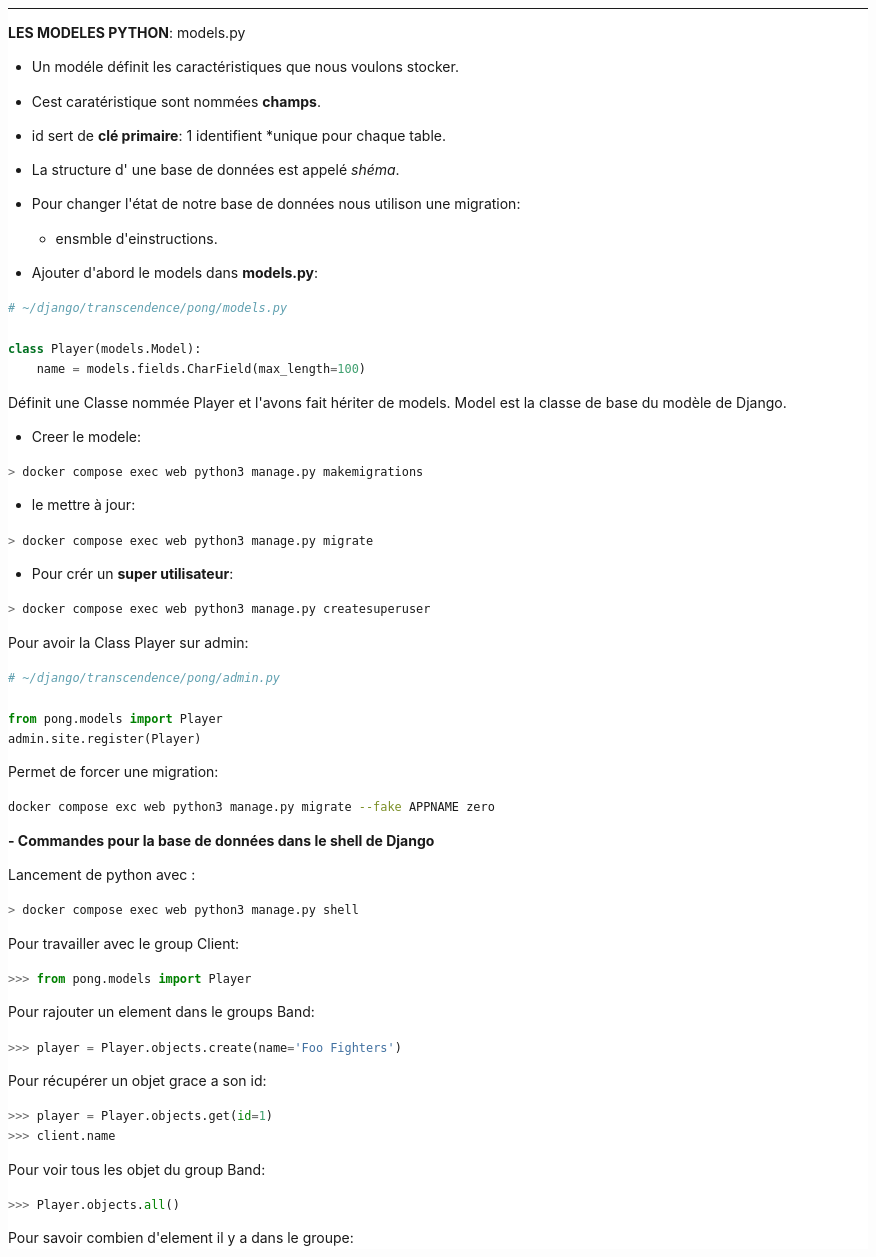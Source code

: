 ----------------------------------------------------------------------------

**LES MODELES PYTHON**: models.py

- Un modéle définit les caractéristiques que nous voulons stocker.
 - Cest caratéristique sont nommées **champs**.
 - id sert de **clé primaire**: 1 identifient *unique pour chaque table.
 - La structure d' une base de données est appelé *shéma*.

- Pour changer l'état de notre base de données nous utilison une migration:
	- ensmble d'einstructions.
	
- Ajouter d'abord le models dans **models.py**:
```python
# ~/django/transcendence/pong/models.py

class Player(models.Model):
    name = models.fields.CharField(max_length=100)
```
Définit une Classe nommée Player et l'avons fait hériter de models.
Model est la classe de base du modèle de Django.
- Creer le modele:
```bash
> docker compose exec web python3 manage.py makemigrations
```

- le mettre à jour:
```bash
> docker compose exec web python3 manage.py migrate
```
- Pour crér un **super utilisateur**:
```bash
> docker compose exec web python3 manage.py createsuperuser
```
Pour avoir la Class Player sur admin:
```python
# ~/django/transcendence/pong/admin.py

from pong.models import Player
admin.site.register(Player)
```
Permet de forcer une migration:
```bash
docker compose exc web python3 manage.py migrate --fake APPNAME zero
```

**- Commandes pour la base de données dans le shell de Django**

Lancement de python avec :
```bash
> docker compose exec web python3 manage.py shell
```
Pour travailler avec le group Client:
```python
>>> from pong.models import Player
```
Pour rajouter un element dans le groups Band:
```python
>>> player = Player.objects.create(name='Foo Fighters')
```
Pour récupérer un objet grace a son id:
```python
>>> player = Player.objects.get(id=1)
>>> client.name
```
Pour voir tous les objet du group Band:
```python
>>> Player.objects.all()
```
Pour savoir combien d'element il y a dans le groupe:
```python
```